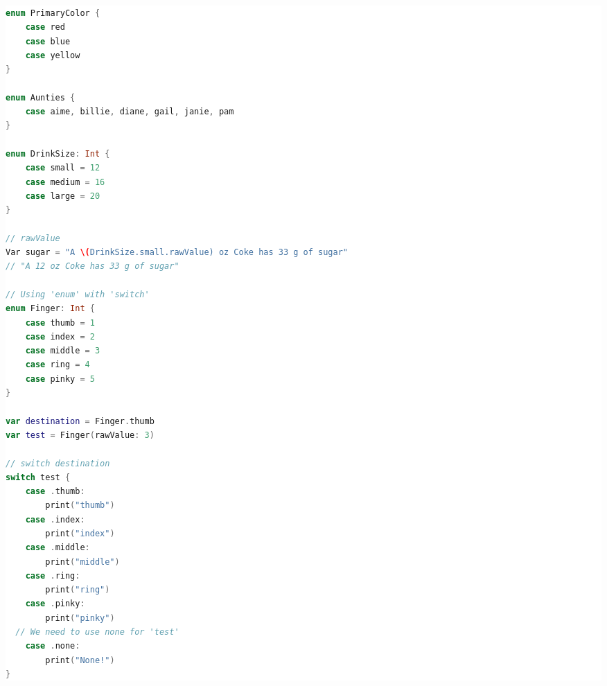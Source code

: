 ```swift
enum PrimaryColor {
    case red
    case blue
    case yellow
}

enum Aunties {
    case aime, billie, diane, gail, janie, pam
}

enum DrinkSize: Int {
    case small = 12
    case medium = 16
    case large = 20
}

// rawValue
Var sugar = "A \(DrinkSize.small.rawValue) oz Coke has 33 g of sugar"
// "A 12 oz Coke has 33 g of sugar"

// Using 'enum' with 'switch'
enum Finger: Int {
    case thumb = 1
    case index = 2
    case middle = 3
    case ring = 4
    case pinky = 5
}

var destination = Finger.thumb
var test = Finger(rawValue: 3)

// switch destination
switch test {
    case .thumb:
        print("thumb")
    case .index:
        print("index")
    case .middle:
        print("middle")
    case .ring:
        print("ring")
    case .pinky:
        print("pinky")
  // We need to use none for 'test'
    case .none:
        print("None!")
}
```

